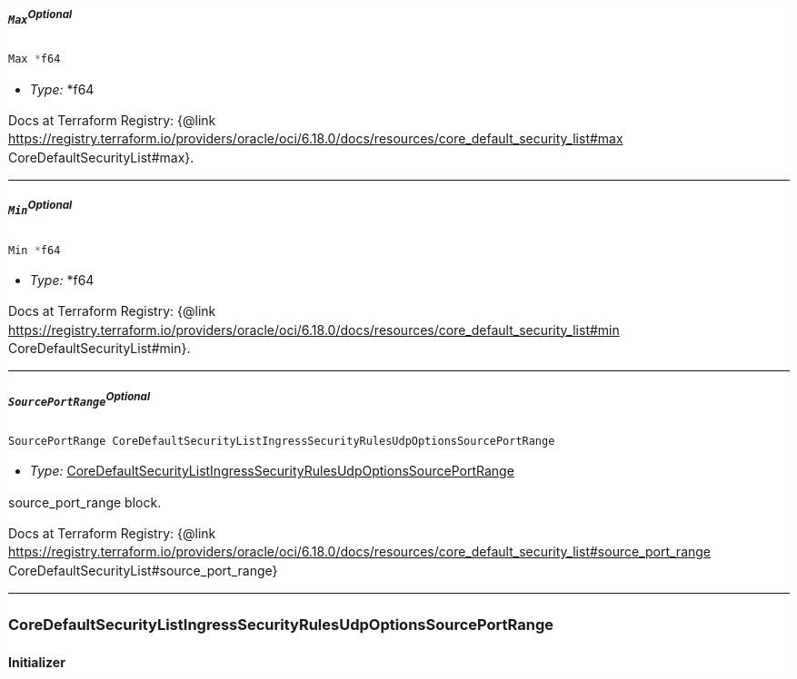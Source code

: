 
##### `Max`<sup>Optional</sup> <a name="Max" id="rhizo-co-terraform-provider-oci.coreDefaultSecurityList.CoreDefaultSecurityListIngressSecurityRulesUdpOptions.property.max"></a>

```go
Max *f64
```

- *Type:* *f64

Docs at Terraform Registry: {@link https://registry.terraform.io/providers/oracle/oci/6.18.0/docs/resources/core_default_security_list#max CoreDefaultSecurityList#max}.

---

##### `Min`<sup>Optional</sup> <a name="Min" id="rhizo-co-terraform-provider-oci.coreDefaultSecurityList.CoreDefaultSecurityListIngressSecurityRulesUdpOptions.property.min"></a>

```go
Min *f64
```

- *Type:* *f64

Docs at Terraform Registry: {@link https://registry.terraform.io/providers/oracle/oci/6.18.0/docs/resources/core_default_security_list#min CoreDefaultSecurityList#min}.

---

##### `SourcePortRange`<sup>Optional</sup> <a name="SourcePortRange" id="rhizo-co-terraform-provider-oci.coreDefaultSecurityList.CoreDefaultSecurityListIngressSecurityRulesUdpOptions.property.sourcePortRange"></a>

```go
SourcePortRange CoreDefaultSecurityListIngressSecurityRulesUdpOptionsSourcePortRange
```

- *Type:* <a href="#rhizo-co-terraform-provider-oci.coreDefaultSecurityList.CoreDefaultSecurityListIngressSecurityRulesUdpOptionsSourcePortRange">CoreDefaultSecurityListIngressSecurityRulesUdpOptionsSourcePortRange</a>

source_port_range block.

Docs at Terraform Registry: {@link https://registry.terraform.io/providers/oracle/oci/6.18.0/docs/resources/core_default_security_list#source_port_range CoreDefaultSecurityList#source_port_range}

---

### CoreDefaultSecurityListIngressSecurityRulesUdpOptionsSourcePortRange <a name="CoreDefaultSecurityListIngressSecurityRulesUdpOptionsSourcePortRange" id="rhizo-co-terraform-provider-oci.coreDefaultSecurityList.CoreDefaultSecurityListIngressSecurityRulesUdpOptionsSourcePortRange"></a>

#### Initializer <a name="Initializer" id="rhizo-co-terraform-provider-oci.coreDefaultSecurityList.CoreDefaultSecurityListIngressSecurityRulesUdpOptionsSourcePortRange.Initializer"></a>
